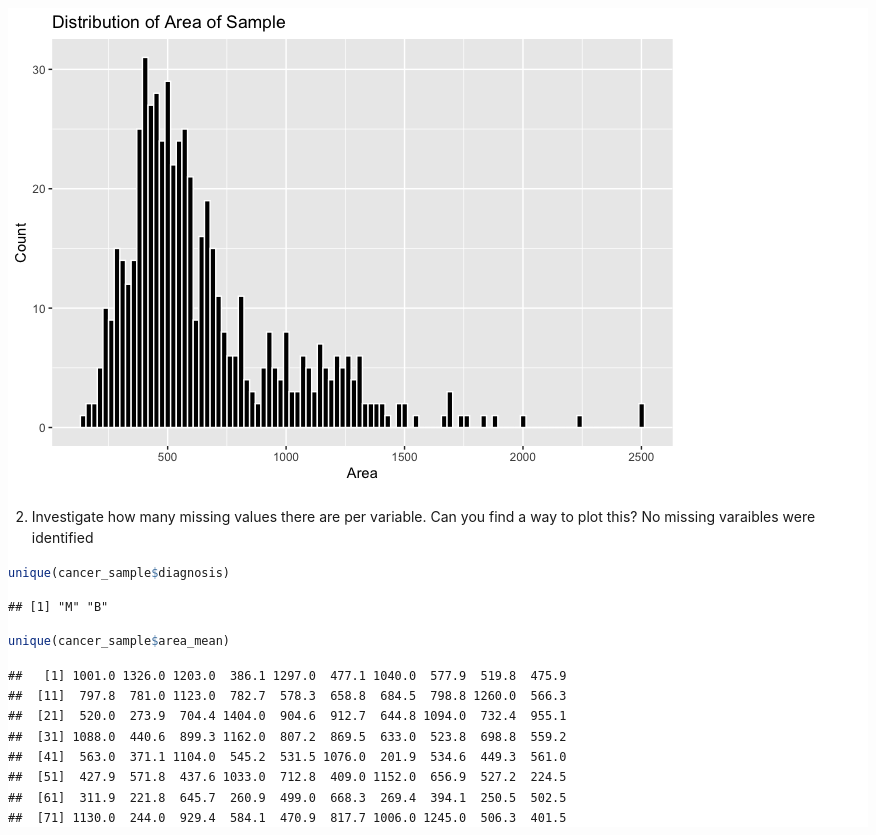 ![](mini-project-1_files/figure-gfm/unnamed-chunk-4-1.png)

2.  Investigate how many missing values there are per variable. Can you
    find a way to plot this? No missing varaibles were identified

``` r
unique(cancer_sample$diagnosis)
```

    ## [1] "M" "B"

``` r
unique(cancer_sample$area_mean)
```

    ##   [1] 1001.0 1326.0 1203.0  386.1 1297.0  477.1 1040.0  577.9  519.8  475.9
    ##  [11]  797.8  781.0 1123.0  782.7  578.3  658.8  684.5  798.8 1260.0  566.3
    ##  [21]  520.0  273.9  704.4 1404.0  904.6  912.7  644.8 1094.0  732.4  955.1
    ##  [31] 1088.0  440.6  899.3 1162.0  807.2  869.5  633.0  523.8  698.8  559.2
    ##  [41]  563.0  371.1 1104.0  545.2  531.5 1076.0  201.9  534.6  449.3  561.0
    ##  [51]  427.9  571.8  437.6 1033.0  712.8  409.0 1152.0  656.9  527.2  224.5
    ##  [61]  311.9  221.8  645.7  260.9  499.0  668.3  269.4  394.1  250.5  502.5
    ##  [71] 1130.0  244.0  929.4  584.1  470.9  817.7 1006.0 1245.0  506.3  401.5